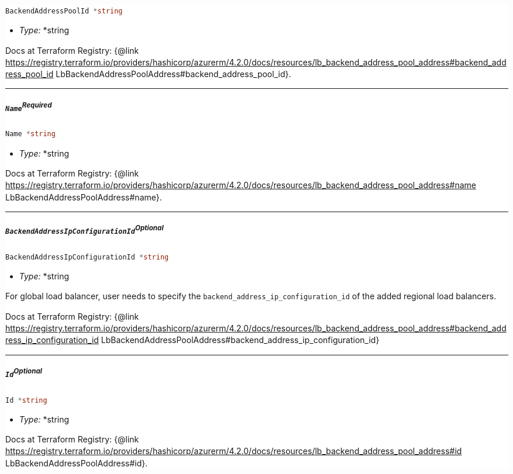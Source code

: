 ```go
BackendAddressPoolId *string
```

- *Type:* *string

Docs at Terraform Registry: {@link https://registry.terraform.io/providers/hashicorp/azurerm/4.2.0/docs/resources/lb_backend_address_pool_address#backend_address_pool_id LbBackendAddressPoolAddress#backend_address_pool_id}.

---

##### `Name`<sup>Required</sup> <a name="Name" id="@cdktf/provider-azurerm.lbBackendAddressPoolAddress.LbBackendAddressPoolAddressConfig.property.name"></a>

```go
Name *string
```

- *Type:* *string

Docs at Terraform Registry: {@link https://registry.terraform.io/providers/hashicorp/azurerm/4.2.0/docs/resources/lb_backend_address_pool_address#name LbBackendAddressPoolAddress#name}.

---

##### `BackendAddressIpConfigurationId`<sup>Optional</sup> <a name="BackendAddressIpConfigurationId" id="@cdktf/provider-azurerm.lbBackendAddressPoolAddress.LbBackendAddressPoolAddressConfig.property.backendAddressIpConfigurationId"></a>

```go
BackendAddressIpConfigurationId *string
```

- *Type:* *string

For global load balancer, user needs to specify the `backend_address_ip_configuration_id` of the added regional load balancers.

Docs at Terraform Registry: {@link https://registry.terraform.io/providers/hashicorp/azurerm/4.2.0/docs/resources/lb_backend_address_pool_address#backend_address_ip_configuration_id LbBackendAddressPoolAddress#backend_address_ip_configuration_id}

---

##### `Id`<sup>Optional</sup> <a name="Id" id="@cdktf/provider-azurerm.lbBackendAddressPoolAddress.LbBackendAddressPoolAddressConfig.property.id"></a>

```go
Id *string
```

- *Type:* *string

Docs at Terraform Registry: {@link https://registry.terraform.io/providers/hashicorp/azurerm/4.2.0/docs/resources/lb_backend_address_pool_address#id LbBackendAddressPoolAddress#id}.
